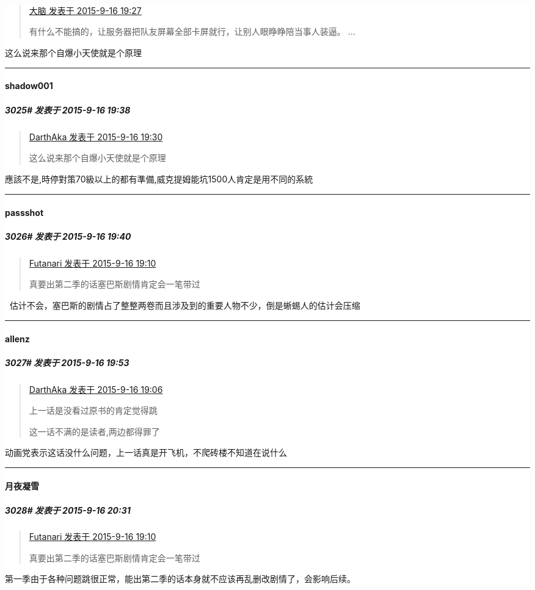 
<blockquote><a href="httphttps://bbs.saraba1st.com/2b/forum.php?mod=redirect&amp;goto=findpost&amp;pid=30179655&amp;ptid=1105959" target="_blank">大脑 发表于 2015-9-16 19:27</a>

有什么不能搞的，让服务器把队友屏幕全部卡屏就行，让别人眼睁睁陪当事人装逼。 ...</blockquote>
这么说来那个自爆小天使就是个原理


-----

####  shadow001  
##### 3025#       发表于 2015-9-16 19:38


<blockquote><a href="httphttps://bbs.saraba1st.com/2b/forum.php?mod=redirect&amp;goto=findpost&amp;pid=30179676&amp;ptid=1105959" target="_blank">DarthAka 发表于 2015-9-16 19:30</a>

这么说来那个自爆小天使就是个原理</blockquote>
應該不是,時停對策70級以上的都有準備,威克提姆能坑1500人肯定是用不同的系統


-----

####  passshot  
##### 3026#       发表于 2015-9-16 19:40


<blockquote><a href="httphttps://bbs.saraba1st.com/2b/forum.php?mod=redirect&amp;goto=findpost&amp;pid=30179485&amp;ptid=1105959" target="_blank">Futanari 发表于 2015-9-16 19:10</a>

真要出第二季的话塞巴斯剧情肯定会一笔带过</blockquote>
  估计不会，塞巴斯的剧情占了整整两卷而且涉及到的重要人物不少，倒是蜥蜴人的估计会压缩


-----

####  allenz  
##### 3027#       发表于 2015-9-16 19:53


<blockquote><a href="httphttps://bbs.saraba1st.com/2b/forum.php?mod=redirect&amp;goto=findpost&amp;pid=30179444&amp;ptid=1105959" target="_blank">DarthAka 发表于 2015-9-16 19:06</a>

上一话是没看过原书的肯定觉得跳


这一话不满的是读者,两边都得罪了</blockquote>
动画党表示这话没什么问题，上一话真是开飞机，不爬砖楼不知道在说什么


-----

####  月夜凝雪  
##### 3028#       发表于 2015-9-16 20:31


<blockquote><a href="httphttps://bbs.saraba1st.com/2b/forum.php?mod=redirect&amp;goto=findpost&amp;pid=30179485&amp;ptid=1105959" target="_blank">Futanari 发表于 2015-9-16 19:10</a>

真要出第二季的话塞巴斯剧情肯定会一笔带过</blockquote>
第一季由于各种问题跳很正常，能出第二季的话本身就不应该再乱删改剧情了，会影响后续。
